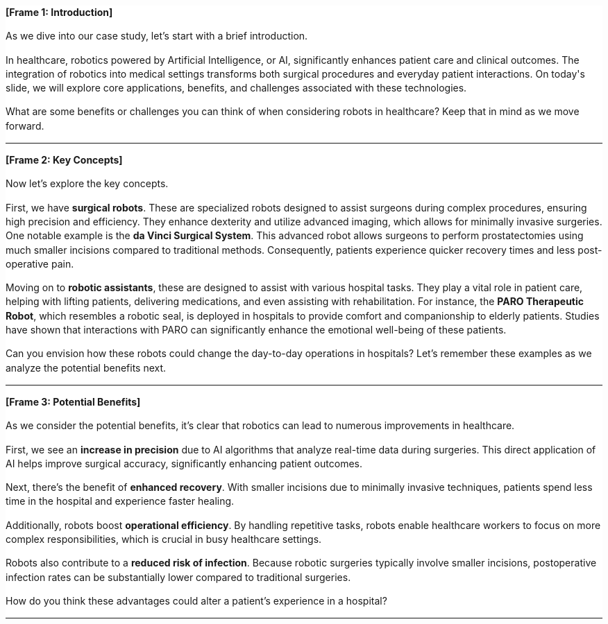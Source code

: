 
**[Frame 1: Introduction]**

As we dive into our case study, let’s start with a brief introduction. 

In healthcare, robotics powered by Artificial Intelligence, or AI, significantly enhances patient care and clinical outcomes. The integration of robotics into medical settings transforms both surgical procedures and everyday patient interactions. On today's slide, we will explore core applications, benefits, and challenges associated with these technologies.

What are some benefits or challenges you can think of when considering robots in healthcare? Keep that in mind as we move forward.

---

**[Frame 2: Key Concepts]**

Now let’s explore the key concepts. 

First, we have **surgical robots**. These are specialized robots designed to assist surgeons during complex procedures, ensuring high precision and efficiency. They enhance dexterity and utilize advanced imaging, which allows for minimally invasive surgeries. One notable example is the **da Vinci Surgical System**. This advanced robot allows surgeons to perform prostatectomies using much smaller incisions compared to traditional methods. Consequently, patients experience quicker recovery times and less post-operative pain.

Moving on to **robotic assistants**, these are designed to assist with various hospital tasks. They play a vital role in patient care, helping with lifting patients, delivering medications, and even assisting with rehabilitation. For instance, the **PARO Therapeutic Robot**, which resembles a robotic seal, is deployed in hospitals to provide comfort and companionship to elderly patients. Studies have shown that interactions with PARO can significantly enhance the emotional well-being of these patients.

Can you envision how these robots could change the day-to-day operations in hospitals? Let’s remember these examples as we analyze the potential benefits next.

---

**[Frame 3: Potential Benefits]**

As we consider the potential benefits, it’s clear that robotics can lead to numerous improvements in healthcare. 

First, we see an **increase in precision** due to AI algorithms that analyze real-time data during surgeries. This direct application of AI helps improve surgical accuracy, significantly enhancing patient outcomes. 

Next, there’s the benefit of **enhanced recovery**. With smaller incisions due to minimally invasive techniques, patients spend less time in the hospital and experience faster healing. 

Additionally, robots boost **operational efficiency**. By handling repetitive tasks, robots enable healthcare workers to focus on more complex responsibilities, which is crucial in busy healthcare settings.

Robots also contribute to a **reduced risk of infection**. Because robotic surgeries typically involve smaller incisions, postoperative infection rates can be substantially lower compared to traditional surgeries. 

How do you think these advantages could alter a patient’s experience in a hospital? 

---